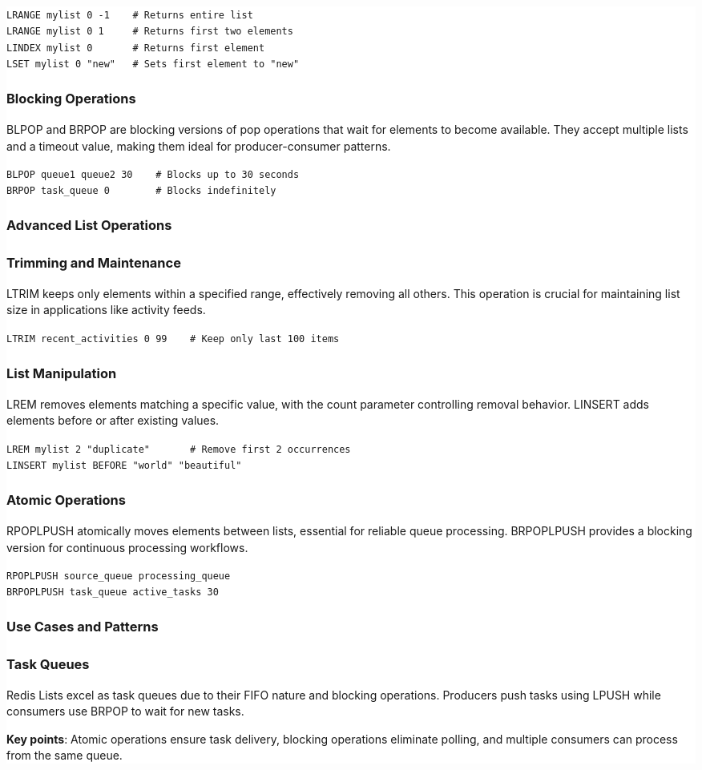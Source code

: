 ```redis
LRANGE mylist 0 -1    # Returns entire list
LRANGE mylist 0 1     # Returns first two elements
LINDEX mylist 0       # Returns first element
LSET mylist 0 "new"   # Sets first element to "new"
```

### Blocking Operations

BLPOP and BRPOP are blocking versions of pop operations that wait for elements to become available. They accept multiple lists and a timeout value, making them ideal for producer-consumer patterns.

```redis
BLPOP queue1 queue2 30    # Blocks up to 30 seconds
BRPOP task_queue 0        # Blocks indefinitely
```

### Advanced List Operations

### Trimming and Maintenance

LTRIM keeps only elements within a specified range, effectively removing all others. This operation is crucial for maintaining list size in applications like activity feeds.

```redis
LTRIM recent_activities 0 99    # Keep only last 100 items
```

### List Manipulation

LREM removes elements matching a specific value, with the count parameter controlling removal behavior. LINSERT adds elements before or after existing values.

```redis
LREM mylist 2 "duplicate"       # Remove first 2 occurrences
LINSERT mylist BEFORE "world" "beautiful"
```

### Atomic Operations

RPOPLPUSH atomically moves elements between lists, essential for reliable queue processing. BRPOPLPUSH provides a blocking version for continuous processing workflows.

```redis
RPOPLPUSH source_queue processing_queue
BRPOPLPUSH task_queue active_tasks 30
```

### Use Cases and Patterns

### Task Queues

Redis Lists excel as task queues due to their FIFO nature and blocking operations. Producers push tasks using LPUSH while consumers use BRPOP to wait for new tasks.

**Key points**: Atomic operations ensure task delivery, blocking operations eliminate polling, and multiple consumers can process from the same queue.

